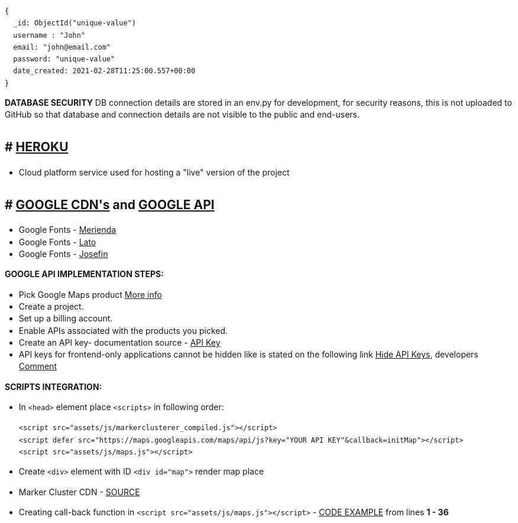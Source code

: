  ```
  {
    _id: ObjectId("unique-value")
    username : "John"
    email: "john@email.com"
    password: "unique-value"
    date_created: 2021-02-28T11:25:00.557+00:00
  }
  ```
**DATABASE SECURITY**
DB connection details are stored in an env.py for development, for security reasons, this is not uploaded to GitHub so that database and connection details are not visible to the public and end-users.

## # [HEROKU](https://www.heroku.com)
* Cloud platform service used for hosting a "live" version of the project

## # [GOOGLE CDN's](https://fonts.google.com/) and [GOOGLE API](https://developers.google.com/maps/gmp-get-started#quickstart)
* Google Fonts - [Merienda](https://fonts.google.com/specimen/Merienda?preview.text=&preview.text_type=custom&query=mer)
* Google Fonts - [Lato](https://fonts.google.com/?preview.text=&preview.text_type=custom&query=LATO)
* Google Fonts - [Josefin](https://fonts.google.com/specimen/Josefin+Sans?preview.text_type=custom)

**GOOGLE API IMPLEMENTATION STEPS:**
  * Pick Google Maps product [More info](https://developers.google.com/maps/gmp-get-started#quickstart)
  * Create a project.
  * Set up a billing account.
  * Enable APIs associated with the products you picked.
  * Create an API key-  documentation source - [API Key](https://developers.google.com/maps/documentation/javascript/get-api-key)
  * API keys for frontend-only applications cannot be hidden like is stated on the following link [Hide API Keys](https://gist.github.com/derzorngottes/3b57edc1f996dddcab25), developers [Comment](https://github.com/tsokac2/newIrishLife.3.0/blob/main/static/wireframes/API_Secure.png)

**SCRIPTS INTEGRATION:**
  * In `<head>` element place `<scripts>` in following order:

    ```
    <script src="assets/js/markerclusterer_compiled.js"></script>
    <script defer src="https://maps.googleapis.com/maps/api/js?key="YOUR API KEY"&callback=initMap"></script>
    <script src="assets/js/maps.js"></script>
    ```
  * Create `<div>` element with ID `<div id="map">` render map place
  * Marker Cluster CDN - [SOURCE](https://cdnjs.com/libraries/js-marker-clusterer)
  * Creating call-back function in `<script src="assets/js/maps.js"></script>` -  [CODE EXAMPLE]() from lines **1 - 36** 
